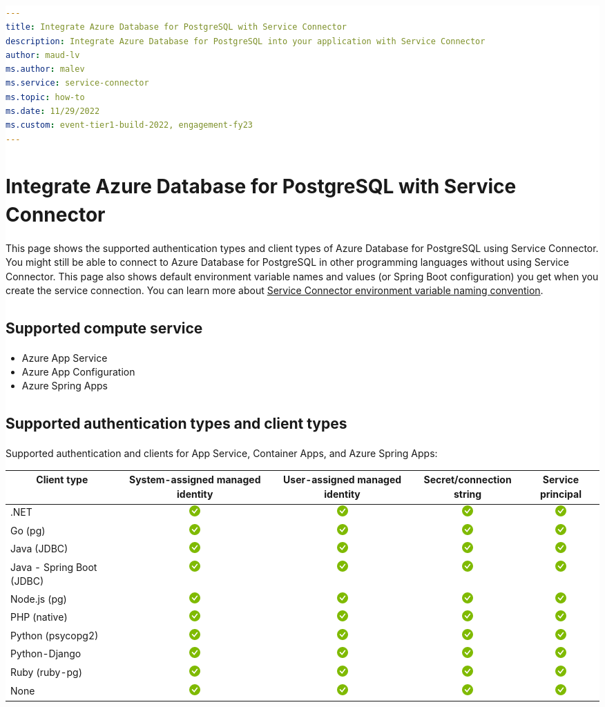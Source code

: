 ```yaml
---
title: Integrate Azure Database for PostgreSQL with Service Connector
description: Integrate Azure Database for PostgreSQL into your application with Service Connector
author: maud-lv
ms.author: malev
ms.service: service-connector
ms.topic: how-to
ms.date: 11/29/2022
ms.custom: event-tier1-build-2022, engagement-fy23
---
```


# Integrate Azure Database for PostgreSQL with Service Connector

This page shows the supported authentication types and client types of Azure Database for PostgreSQL using Service Connector. You might still be able to connect to Azure Database for PostgreSQL in other programming languages without using Service Connector. This page also shows default environment variable names and values (or Spring Boot configuration) you get when you create the service connection. You can learn more about [Service Connector environment variable naming convention](concept-service-connector-internals.md).

## Supported compute service

- Azure App Service
- Azure App Configuration
- Azure Spring Apps

## Supported authentication types and client types

Supported authentication and clients for App Service, Container Apps, and Azure Spring Apps:

| Client type               | System-assigned managed identity     | User-assigned managed identity      | Secret/connection string             | Service principal                    |
|---------------------------|:------------------------------------:|:-----------------------------------:|:------------------------------------:|:------------------------------------:|
| .NET                      | ![yes icon](./media/green-check.png) | ![yes icon](./media/green-check.png)| ![yes icon](./media/green-check.png) | ![yes icon](./media/green-check.png) |
| Go (pg)                   | ![yes icon](./media/green-check.png) | ![yes icon](./media/green-check.png)| ![yes icon](./media/green-check.png) | ![yes icon](./media/green-check.png) |
| Java (JDBC)               | ![yes icon](./media/green-check.png) | ![yes icon](./media/green-check.png)| ![yes icon](./media/green-check.png) | ![yes icon](./media/green-check.png) |
| Java - Spring Boot (JDBC) | ![yes icon](./media/green-check.png) | ![yes icon](./media/green-check.png)| ![yes icon](./media/green-check.png) | ![yes icon](./media/green-check.png) |
| Node.js (pg)              | ![yes icon](./media/green-check.png) | ![yes icon](./media/green-check.png)| ![yes icon](./media/green-check.png) | ![yes icon](./media/green-check.png) |
| PHP (native)              | ![yes icon](./media/green-check.png) | ![yes icon](./media/green-check.png)| ![yes icon](./media/green-check.png) | ![yes icon](./media/green-check.png) |
| Python (psycopg2)         | ![yes icon](./media/green-check.png) | ![yes icon](./media/green-check.png)| ![yes icon](./media/green-check.png) | ![yes icon](./media/green-check.png) |
| Python-Django             | ![yes icon](./media/green-check.png) | ![yes icon](./media/green-check.png)| ![yes icon](./media/green-check.png) | ![yes icon](./media/green-check.png) |
| Ruby (ruby-pg)            | ![yes icon](./media/green-check.png) | ![yes icon](./media/green-check.png)| ![yes icon](./media/green-check.png) | ![yes icon](./media/green-check.png) |
| None                      | ![yes icon](./media/green-check.png) | ![yes icon](./media/green-check.png)| ![yes icon](./media/green-check.png) | ![yes icon](./media/green-check.png) |
